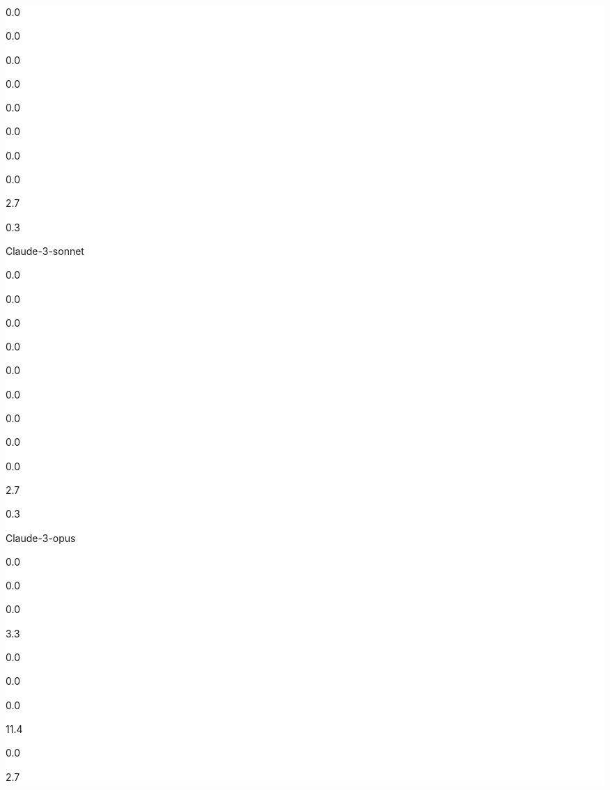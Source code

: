 0.0

0.0

0.0

0.0

0.0

0.0

0.0

0.0

2.7

0.3

Claude-3-sonnet

0.0

0.0

0.0

0.0

0.0

0.0

0.0

0.0

0.0

2.7

0.3

Claude-3-opus

0.0

0.0

0.0

3.3

0.0

0.0

0.0

11.4

0.0

2.7
